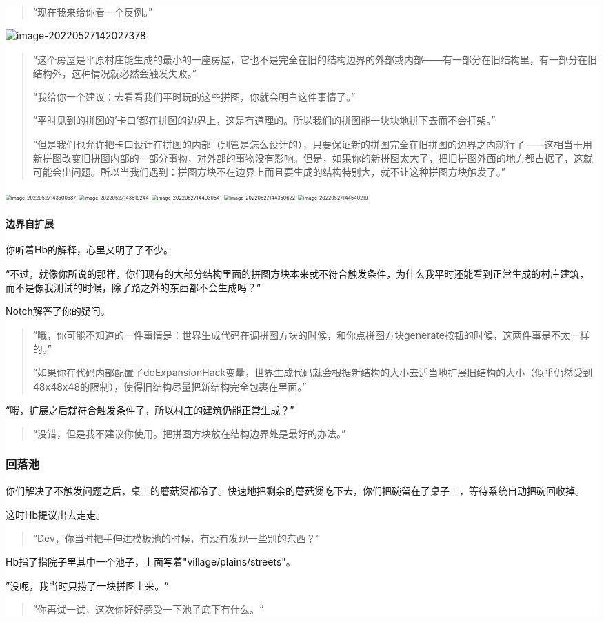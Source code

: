 > “现在我来给你看一个反例。”

![image-20220527142027378](https://img-blog.csdnimg.cn/d399379e202d4783bf4c90e5043011d4.png)

> “这个房屋是平原村庄能生成的最小的一座房屋，它也不是完全在旧的结构边界的外部或内部——有一部分在旧结构里，有一部分在旧结构外，这种情况就必然会触发失败。”
>
> “我给你一个建议：去看看我们平时玩的这些拼图，你就会明白这件事情了。”
>
> “平时见到的拼图的’卡口‘都在拼图的边界上，这是有道理的。所以我们的拼图能一块块地拼下去而不会打架。”
>
> “但是我们也允许把卡口设计在拼图的内部（别管是怎么设计的），只要保证新的拼图完全在旧拼图的边界之内就行了——这相当于用新拼图改变旧拼图内部的一部分事物，对外部的事物没有影响。但是，如果你的新拼图太大了，把旧拼图外面的地方都占据了，这就可能会出问题。所以当我们遇到：拼图方块不在边界上而且要生成的结构特别大，就不让这种拼图方块触发了。”

<img src="https://img-blog.csdnimg.cn/1434ed130d5a40ce8da2dcae848d1b8f.png" alt="image-20220527143500587" style="zoom:50%;" />

<img src="https://img-blog.csdnimg.cn/a13a87e306554fe6891f889cf2ae4dd7.png" alt="image-20220527143819244" style="zoom:50%;" />

<img src="https://img-blog.csdnimg.cn/a5717d559445455199ceb97af144ef17.png" alt="image-20220527144030541" style="zoom:50%;" />

<img src="https://img-blog.csdnimg.cn/c0a3d978f88d483e8d6c23a743b08606.png" alt="image-20220527144350622" style="zoom:50%;" />

<img src="https://img-blog.csdnimg.cn/3302bad5c7a64190a47f03e94b36a2f6.png" alt="image-20220527144540219" style="zoom:50%;" />



#### 边界自扩展

你听着Hb的解释，心里又明了了不少。

“不过，就像你所说的那样，你们现有的大部分结构里面的拼图方块本来就不符合触发条件，为什么我平时还能看到正常生成的村庄建筑，而不是像我测试的时候，除了路之外的东西都不会生成吗？”

Notch解答了你的疑问。

> “哦，你可能不知道的一件事情是：世界生成代码在调拼图方块的时候，和你点拼图方块generate按钮的时候，这两件事是不太一样的。”
>
> “如果你在代码内部配置了doExpansionHack变量，世界生成代码就会根据新结构的大小去适当地扩展旧结构的大小（似乎仍然受到48x48x48的限制），使得旧结构尽量把新结构完全包裹在里面。”

“哦，扩展之后就符合触发条件了，所以村庄的建筑仍能正常生成？”

> “没错，但是我不建议你使用。把拼图方块放在结构边界处是最好的办法。”



### 回落池

你们解决了不触发问题之后，桌上的蘑菇煲都冷了。快速地把剩余的蘑菇煲吃下去，你们把碗留在了桌子上，等待系统自动把碗回收掉。

这时Hb提议出去走走。

> “Dev，你当时把手伸进模板池的时候，有没有发现一些别的东西？“

Hb指了指院子里其中一个池子，上面写着"village/plains/streets"。

”没呢，我当时只捞了一块拼图上来。“

> ”你再试一试，这次你好好感受一下池子底下有什么。“
